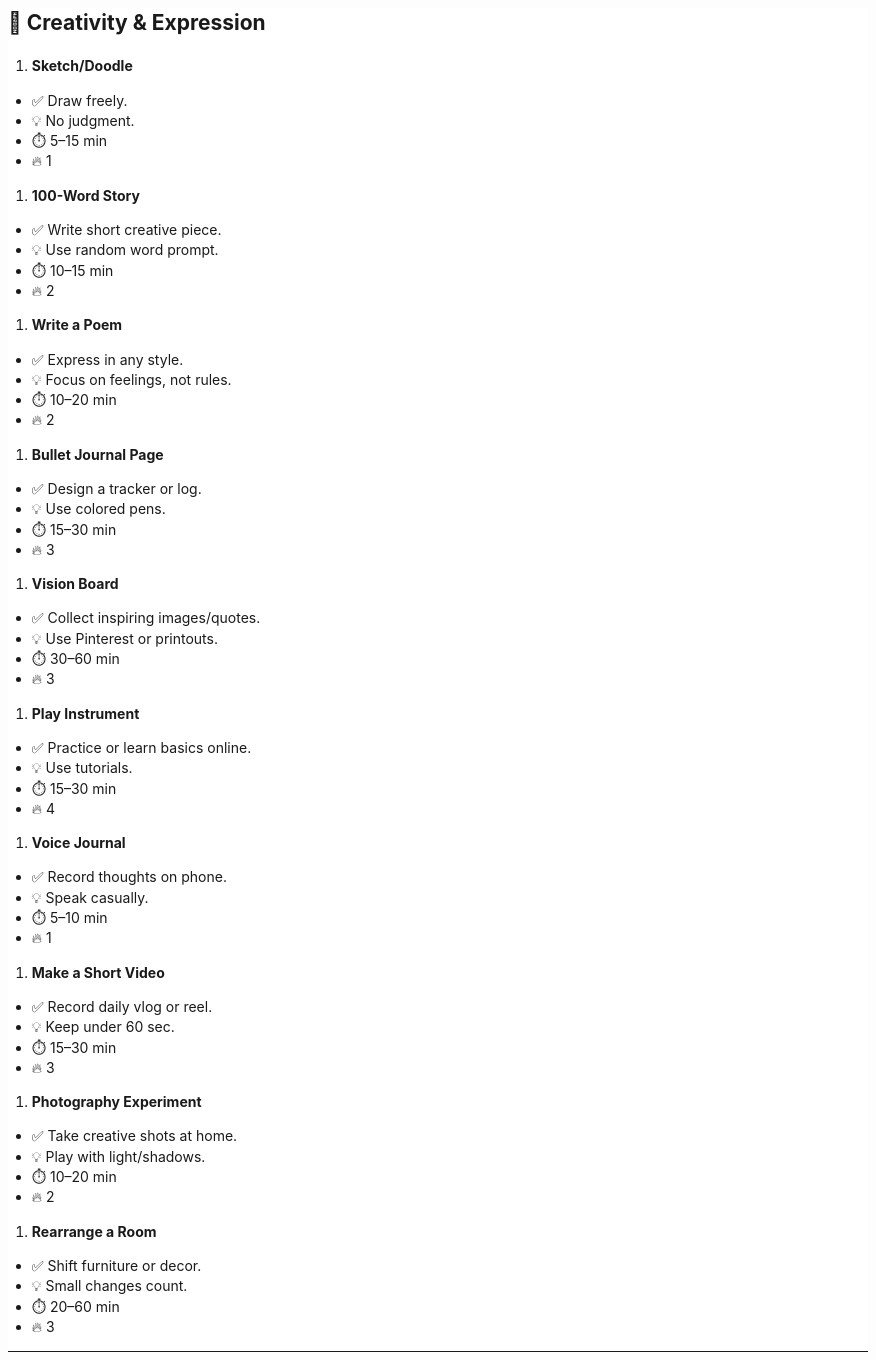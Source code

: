 
## 🎨 Creativity & Expression

1. **Sketch/Doodle**
- ✅ Draw freely.
- 💡 No judgment.
- ⏱️ 5–15 min
- 🔥 1
1. **100-Word Story**
- ✅ Write short creative piece.
- 💡 Use random word prompt.
- ⏱️ 10–15 min
- 🔥 2
1. **Write a Poem**
- ✅ Express in any style.
- 💡 Focus on feelings, not rules.
- ⏱️ 10–20 min
- 🔥 2
1. **Bullet Journal Page**
- ✅ Design a tracker or log.
- 💡 Use colored pens.
- ⏱️ 15–30 min
- 🔥 3
1. **Vision Board**
- ✅ Collect inspiring images/quotes.
- 💡 Use Pinterest or printouts.
- ⏱️ 30–60 min
- 🔥 3
1. **Play Instrument**
- ✅ Practice or learn basics online.
- 💡 Use tutorials.
- ⏱️ 15–30 min
- 🔥 4
1. **Voice Journal**
- ✅ Record thoughts on phone.
- 💡 Speak casually.
- ⏱️ 5–10 min
- 🔥 1
1. **Make a Short Video**
- ✅ Record daily vlog or reel.
- 💡 Keep under 60 sec.
- ⏱️ 15–30 min
- 🔥 3
1. **Photography Experiment**
- ✅ Take creative shots at home.
- 💡 Play with light/shadows.
- ⏱️ 10–20 min
- 🔥 2
1. **Rearrange a Room**
- ✅ Shift furniture or decor.
- 💡 Small changes count.
- ⏱️ 20–60 min
- 🔥 3

---